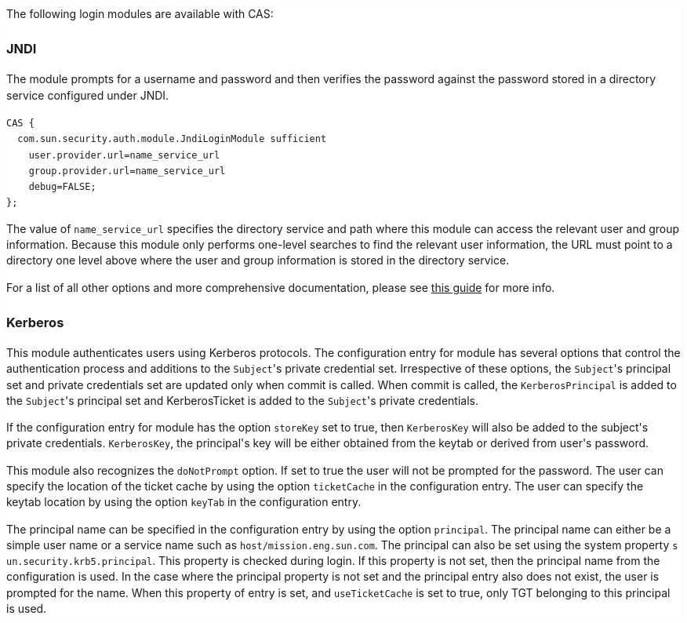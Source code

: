The following login modules are available with CAS:

### JNDI

The module prompts for a username and password and then verifies the password against the password stored in a directory service configured under JNDI.

```
CAS {
  com.sun.security.auth.module.JndiLoginModule sufficient
    user.provider.url=name_service_url
    group.provider.url=name_service_url
    debug=FALSE;
};
```

The value of `name_service_url` specifies the directory service and path where this module can access the relevant user and group information. Because this module only performs one-level searches to find the relevant user information, the URL must point to a directory one level above where the user and group information is stored in the directory service.

For a list of all other options and more comprehensive documentation, please see [this guide](http://docs.oracle.com/javase/8/docs/jre/api/security/jaas/spec/com/sun/security/auth/module/JndiLoginModule.html) for more info.

### Kerberos

This module authenticates users using Kerberos protocols. The configuration entry for module has several options that control the 
authentication process and additions to the `Subject`'s private credential set. Irrespective of these options, the `Subject`'s principal set and private credentials set are updated only when commit is called. When commit is called, the `KerberosPrincipal` is added to the `Subject`'s principal set and KerberosTicket is added to the `Subject`'s private credentials.

If the configuration entry for module has the option `storeKey` set to true, then `KerberosKey` will also be added to 
the subject's private credentials. `KerberosKey`, the principal's key will be either obtained from the keytab or derived from user's password.

This module also recognizes the `doNotPrompt` option. If set to true the user will not be prompted for the password. 
The user can specify the location of the ticket cache by using the option `ticketCache` in the configuration entry. The user can specify the keytab location by using the option `keyTab` in the configuration entry.

The principal name can be specified in the configuration entry by using the option `principal`. The principal name can 
either be a simple user name or a service name such as `host/mission.eng.sun.com`. The principal can also be set using 
the system property `sun.security.krb5.principal`. This property is checked during login. If this property is not set, 
then the principal name from the configuration is used. In the case where the principal property is not set and the principal 
entry also does not exist, the user is prompted for the name. When this property of entry is set, and `useTicketCache` is set to 
true, only TGT belonging to this principal is used.
